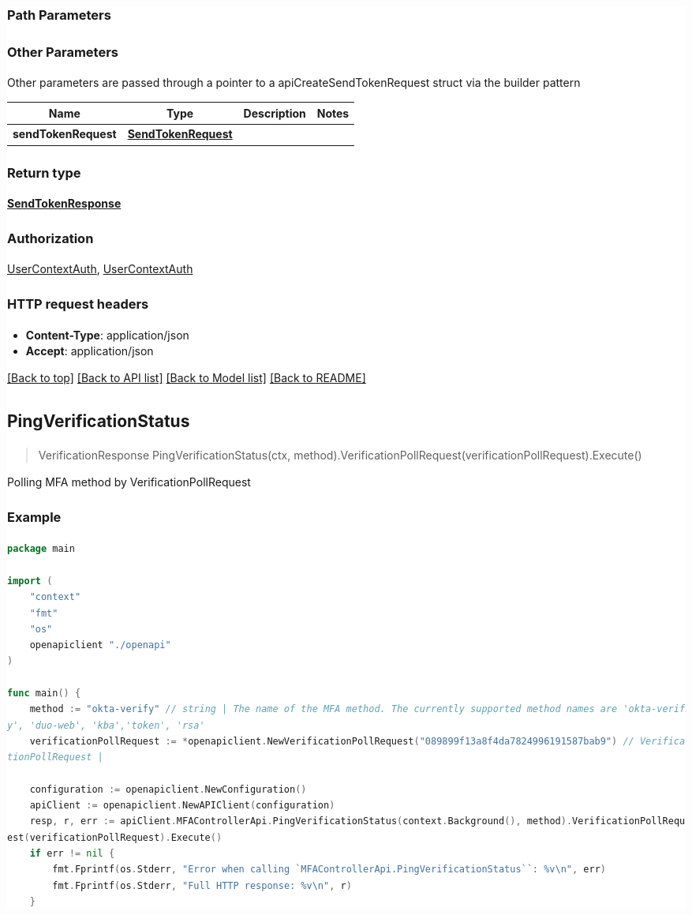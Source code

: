 ### Path Parameters



### Other Parameters

Other parameters are passed through a pointer to a apiCreateSendTokenRequest struct via the builder pattern


Name | Type | Description  | Notes
------------- | ------------- | ------------- | -------------
 **sendTokenRequest** | [**SendTokenRequest**](SendTokenRequest.md) |  | 

### Return type

[**SendTokenResponse**](SendTokenResponse.md)

### Authorization

[UserContextAuth](../README.md#UserContextAuth), [UserContextAuth](../README.md#UserContextAuth)

### HTTP request headers

- **Content-Type**: application/json
- **Accept**: application/json

[[Back to top]](#) [[Back to API list]](../README.md#documentation-for-api-endpoints)
[[Back to Model list]](../README.md#documentation-for-models)
[[Back to README]](../README.md)


## PingVerificationStatus

> VerificationResponse PingVerificationStatus(ctx, method).VerificationPollRequest(verificationPollRequest).Execute()

Polling MFA method by VerificationPollRequest



### Example

```go
package main

import (
    "context"
    "fmt"
    "os"
    openapiclient "./openapi"
)

func main() {
    method := "okta-verify" // string | The name of the MFA method. The currently supported method names are 'okta-verify', 'duo-web', 'kba','token', 'rsa'
    verificationPollRequest := *openapiclient.NewVerificationPollRequest("089899f13a8f4da7824996191587bab9") // VerificationPollRequest | 

    configuration := openapiclient.NewConfiguration()
    apiClient := openapiclient.NewAPIClient(configuration)
    resp, r, err := apiClient.MFAControllerApi.PingVerificationStatus(context.Background(), method).VerificationPollRequest(verificationPollRequest).Execute()
    if err != nil {
        fmt.Fprintf(os.Stderr, "Error when calling `MFAControllerApi.PingVerificationStatus``: %v\n", err)
        fmt.Fprintf(os.Stderr, "Full HTTP response: %v\n", r)
    }
```